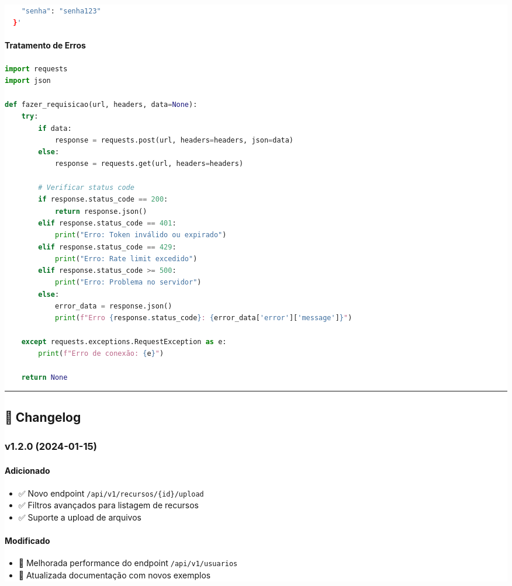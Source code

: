 ```bash
    "senha": "senha123"
  }'
```

#### Tratamento de Erros

```python
import requests
import json

def fazer_requisicao(url, headers, data=None):
    try:
        if data:
            response = requests.post(url, headers=headers, json=data)
        else:
            response = requests.get(url, headers=headers)

        # Verificar status code
        if response.status_code == 200:
            return response.json()
        elif response.status_code == 401:
            print("Erro: Token inválido ou expirado")
        elif response.status_code == 429:
            print("Erro: Rate limit excedido")
        elif response.status_code >= 500:
            print("Erro: Problema no servidor")
        else:
            error_data = response.json()
            print(f"Erro {response.status_code}: {error_data['error']['message']}")

    except requests.exceptions.RequestException as e:
        print(f"Erro de conexão: {e}")

    return None
```

---

## 📅 Changelog

### v1.2.0 (2024-01-15)

#### Adicionado

- ✅ Novo endpoint `/api/v1/recursos/{id}/upload`
- ✅ Filtros avançados para listagem de recursos
- ✅ Suporte a upload de arquivos

#### Modificado

- 🔄 Melhorada performance do endpoint `/api/v1/usuarios`
- 🔄 Atualizada documentação com novos exemplos
